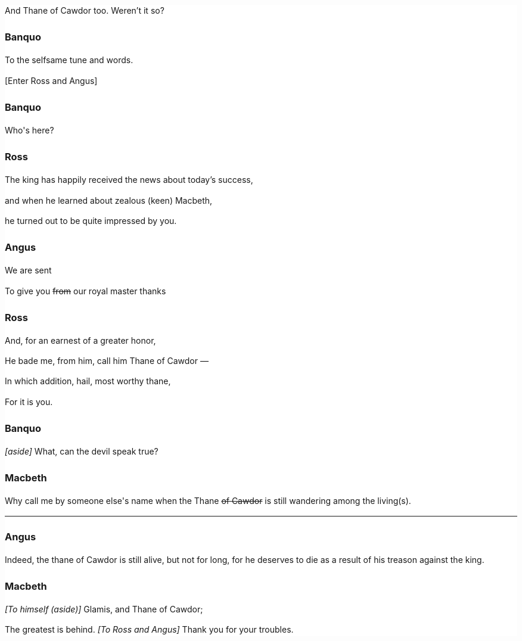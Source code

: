 And Thane of Cawdor too. Weren’t it so?

### Banquo

To the selfsame tune and words. 

[Enter Ross and Angus]

### Banquo

Who's here?

### Ross

The king has happily received the news about today’s success,

and when he learned about zealous (keen) Macbeth, 

he turned out to be quite impressed by you. 

### Angus

We are sent

To give you ~~from~~ our royal master thanks

### Ross

And, for an earnest of a greater honor,

He bade me, from him, call him Thane of Cawdor —

In which addition, hail, most worthy thane,

For it is you.

### Banquo

_[aside]_ What, can the devil speak true?

### Macbeth

Why call me by someone else's name when the Thane ~~of Cawdor~~ is still wandering among the living(s).

---
### Angus

Indeed, the thane of Cawdor is still alive, but not for long, for he deserves to die as a result of his treason against the king.

### Macbeth

_[To himself (aside)]_ Glamis, and Thane of Cawdor;

The greatest is behind. _[To Ross and Angus]_ Thank you for your troubles.
